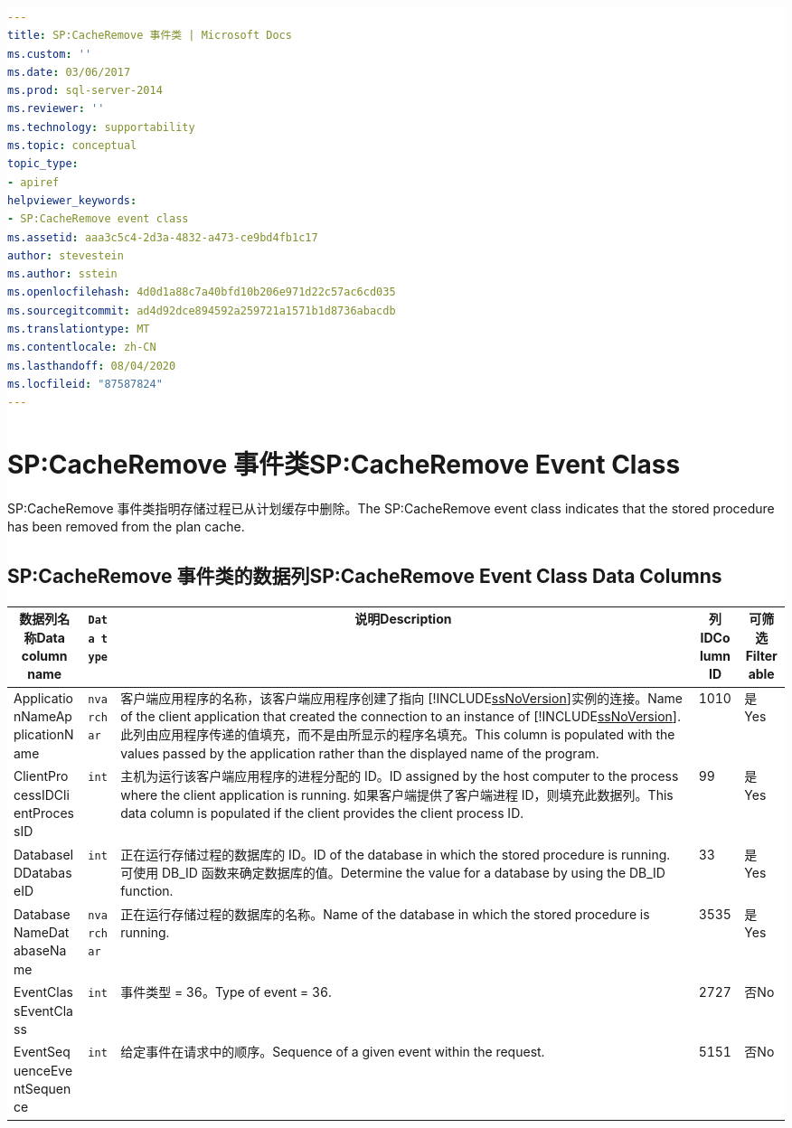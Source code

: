 ```yaml
---
title: SP:CacheRemove 事件类 | Microsoft Docs
ms.custom: ''
ms.date: 03/06/2017
ms.prod: sql-server-2014
ms.reviewer: ''
ms.technology: supportability
ms.topic: conceptual
topic_type:
- apiref
helpviewer_keywords:
- SP:CacheRemove event class
ms.assetid: aaa3c5c4-2d3a-4832-a473-ce9bd4fb1c17
author: stevestein
ms.author: sstein
ms.openlocfilehash: 4d0d1a88c7a40bfd10b206e971d22c57ac6cd035
ms.sourcegitcommit: ad4d92dce894592a259721a1571b1d8736abacdb
ms.translationtype: MT
ms.contentlocale: zh-CN
ms.lasthandoff: 08/04/2020
ms.locfileid: "87587824"
---
```

# <a name="spcacheremove-event-class"></a><span data-ttu-id="c173e-102">SP:CacheRemove 事件类</span><span class="sxs-lookup"><span data-stu-id="c173e-102">SP:CacheRemove Event Class</span></span>
  <span data-ttu-id="c173e-103">SP:CacheRemove 事件类指明存储过程已从计划缓存中删除。</span><span class="sxs-lookup"><span data-stu-id="c173e-103">The SP:CacheRemove event class indicates that the stored procedure has been removed from the plan cache.</span></span>  
  
## <a name="spcacheremove-event-class-data-columns"></a><span data-ttu-id="c173e-104">SP:CacheRemove 事件类的数据列</span><span class="sxs-lookup"><span data-stu-id="c173e-104">SP:CacheRemove Event Class Data Columns</span></span>  
  
|<span data-ttu-id="c173e-105">数据列名称</span><span class="sxs-lookup"><span data-stu-id="c173e-105">Data column name</span></span>|`Data type`|<span data-ttu-id="c173e-106">说明</span><span class="sxs-lookup"><span data-stu-id="c173e-106">Description</span></span>|<span data-ttu-id="c173e-107">列 ID</span><span class="sxs-lookup"><span data-stu-id="c173e-107">Column ID</span></span>|<span data-ttu-id="c173e-108">可筛选</span><span class="sxs-lookup"><span data-stu-id="c173e-108">Filterable</span></span>|  
|----------------------|-------------------|-----------------|---------------|----------------|  
|<span data-ttu-id="c173e-109">ApplicationName</span><span class="sxs-lookup"><span data-stu-id="c173e-109">ApplicationName</span></span>|`nvarchar`|<span data-ttu-id="c173e-110">客户端应用程序的名称，该客户端应用程序创建了指向 [!INCLUDE[ssNoVersion](../../includes/ssnoversion-md.md)]实例的连接。</span><span class="sxs-lookup"><span data-stu-id="c173e-110">Name of the client application that created the connection to an instance of [!INCLUDE[ssNoVersion](../../includes/ssnoversion-md.md)].</span></span> <span data-ttu-id="c173e-111">此列由应用程序传递的值填充，而不是由所显示的程序名填充。</span><span class="sxs-lookup"><span data-stu-id="c173e-111">This column is populated with the values passed by the application rather than the displayed name of the program.</span></span>|<span data-ttu-id="c173e-112">10</span><span class="sxs-lookup"><span data-stu-id="c173e-112">10</span></span>|<span data-ttu-id="c173e-113">是</span><span class="sxs-lookup"><span data-stu-id="c173e-113">Yes</span></span>|  
|<span data-ttu-id="c173e-114">ClientProcessID</span><span class="sxs-lookup"><span data-stu-id="c173e-114">ClientProcessID</span></span>|`int`|<span data-ttu-id="c173e-115">主机为运行该客户端应用程序的进程分配的 ID。</span><span class="sxs-lookup"><span data-stu-id="c173e-115">ID assigned by the host computer to the process where the client application is running.</span></span> <span data-ttu-id="c173e-116">如果客户端提供了客户端进程 ID，则填充此数据列。</span><span class="sxs-lookup"><span data-stu-id="c173e-116">This data column is populated if the client provides the client process ID.</span></span>|<span data-ttu-id="c173e-117">9</span><span class="sxs-lookup"><span data-stu-id="c173e-117">9</span></span>|<span data-ttu-id="c173e-118">是</span><span class="sxs-lookup"><span data-stu-id="c173e-118">Yes</span></span>|  
|<span data-ttu-id="c173e-119">DatabaseID</span><span class="sxs-lookup"><span data-stu-id="c173e-119">DatabaseID</span></span>|`int`|<span data-ttu-id="c173e-120">正在运行存储过程的数据库的 ID。</span><span class="sxs-lookup"><span data-stu-id="c173e-120">ID of the database in which the stored procedure is running.</span></span> <span data-ttu-id="c173e-121">可使用 DB_ID 函数来确定数据库的值。</span><span class="sxs-lookup"><span data-stu-id="c173e-121">Determine the value for a database by using the DB_ID function.</span></span>|<span data-ttu-id="c173e-122">3</span><span class="sxs-lookup"><span data-stu-id="c173e-122">3</span></span>|<span data-ttu-id="c173e-123">是</span><span class="sxs-lookup"><span data-stu-id="c173e-123">Yes</span></span>|  
|<span data-ttu-id="c173e-124">DatabaseName</span><span class="sxs-lookup"><span data-stu-id="c173e-124">DatabaseName</span></span>|`nvarchar`|<span data-ttu-id="c173e-125">正在运行存储过程的数据库的名称。</span><span class="sxs-lookup"><span data-stu-id="c173e-125">Name of the database in which the stored procedure is running.</span></span>|<span data-ttu-id="c173e-126">35</span><span class="sxs-lookup"><span data-stu-id="c173e-126">35</span></span>|<span data-ttu-id="c173e-127">是</span><span class="sxs-lookup"><span data-stu-id="c173e-127">Yes</span></span>|  
|<span data-ttu-id="c173e-128">EventClass</span><span class="sxs-lookup"><span data-stu-id="c173e-128">EventClass</span></span>|`int`|<span data-ttu-id="c173e-129">事件类型 = 36。</span><span class="sxs-lookup"><span data-stu-id="c173e-129">Type of event = 36.</span></span>|<span data-ttu-id="c173e-130">27</span><span class="sxs-lookup"><span data-stu-id="c173e-130">27</span></span>|<span data-ttu-id="c173e-131">否</span><span class="sxs-lookup"><span data-stu-id="c173e-131">No</span></span>|  
|<span data-ttu-id="c173e-132">EventSequence</span><span class="sxs-lookup"><span data-stu-id="c173e-132">EventSequence</span></span>|`int`|<span data-ttu-id="c173e-133">给定事件在请求中的顺序。</span><span class="sxs-lookup"><span data-stu-id="c173e-133">Sequence of a given event within the request.</span></span>|<span data-ttu-id="c173e-134">51</span><span class="sxs-lookup"><span data-stu-id="c173e-134">51</span></span>|<span data-ttu-id="c173e-135">否</span><span class="sxs-lookup"><span data-stu-id="c173e-135">No</span></span>|  